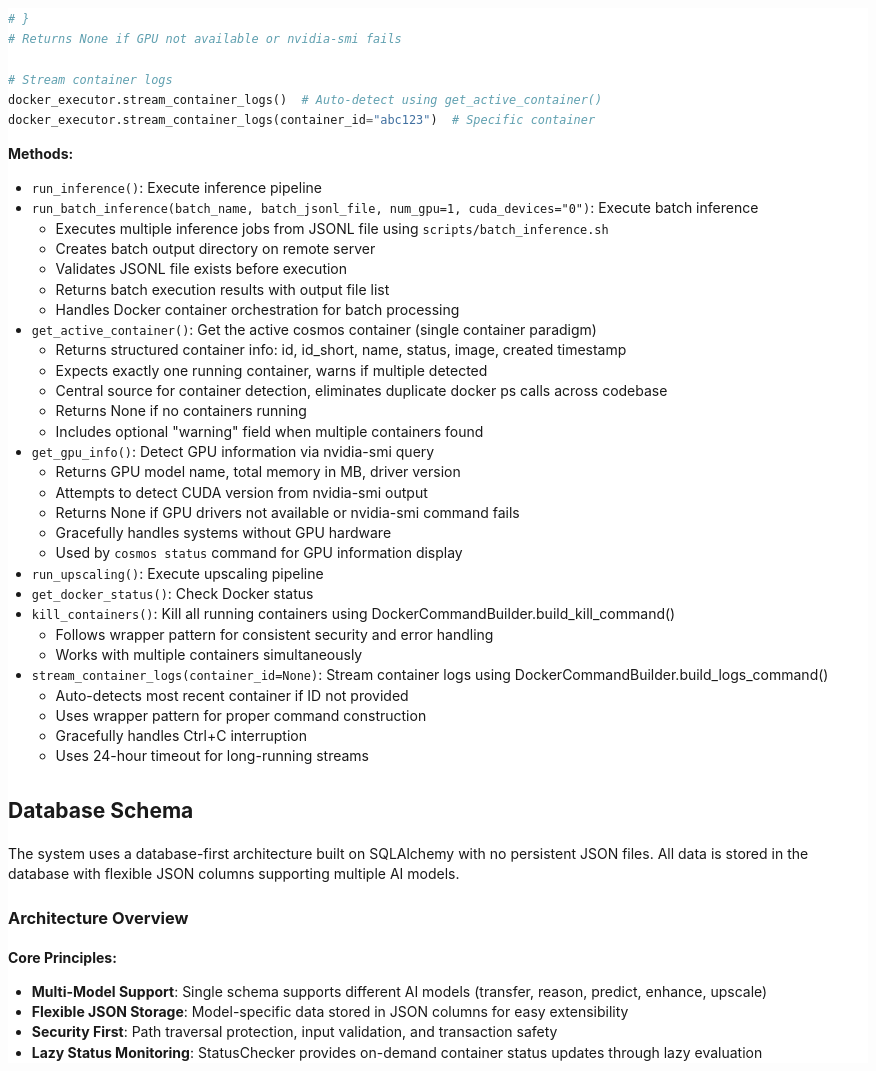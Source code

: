 ```python
# }
# Returns None if GPU not available or nvidia-smi fails

# Stream container logs
docker_executor.stream_container_logs()  # Auto-detect using get_active_container()
docker_executor.stream_container_logs(container_id="abc123")  # Specific container
```

**Methods:**
- `run_inference()`: Execute inference pipeline
- `run_batch_inference(batch_name, batch_jsonl_file, num_gpu=1, cuda_devices="0")`: Execute batch inference
  - Executes multiple inference jobs from JSONL file using `scripts/batch_inference.sh`
  - Creates batch output directory on remote server
  - Validates JSONL file exists before execution
  - Returns batch execution results with output file list
  - Handles Docker container orchestration for batch processing
- `get_active_container()`: Get the active cosmos container (single container paradigm)
  - Returns structured container info: id, id_short, name, status, image, created timestamp
  - Expects exactly one running container, warns if multiple detected
  - Central source for container detection, eliminates duplicate docker ps calls across codebase
  - Returns None if no containers running
  - Includes optional "warning" field when multiple containers found
- `get_gpu_info()`: Detect GPU information via nvidia-smi query
  - Returns GPU model name, total memory in MB, driver version
  - Attempts to detect CUDA version from nvidia-smi output
  - Returns None if GPU drivers not available or nvidia-smi command fails
  - Gracefully handles systems without GPU hardware
  - Used by `cosmos status` command for GPU information display
- `run_upscaling()`: Execute upscaling pipeline
- `get_docker_status()`: Check Docker status
- `kill_containers()`: Kill all running containers using DockerCommandBuilder.build_kill_command()
  - Follows wrapper pattern for consistent security and error handling
  - Works with multiple containers simultaneously
- `stream_container_logs(container_id=None)`: Stream container logs using DockerCommandBuilder.build_logs_command()
  - Auto-detects most recent container if ID not provided
  - Uses wrapper pattern for proper command construction
  - Gracefully handles Ctrl+C interruption
  - Uses 24-hour timeout for long-running streams

## Database Schema

The system uses a database-first architecture built on SQLAlchemy with no persistent JSON files. All data is stored in the database with flexible JSON columns supporting multiple AI models.

### Architecture Overview

**Core Principles:**
- **Multi-Model Support**: Single schema supports different AI models (transfer, reason, predict, enhance, upscale)
- **Flexible JSON Storage**: Model-specific data stored in JSON columns for easy extensibility
- **Security First**: Path traversal protection, input validation, and transaction safety
- **Lazy Status Monitoring**: StatusChecker provides on-demand container status updates through lazy evaluation
